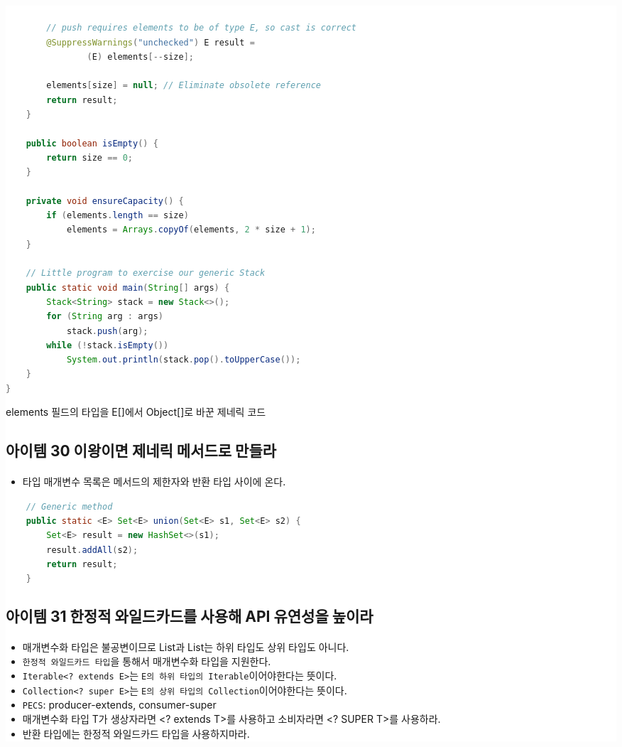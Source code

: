 ```java

        // push requires elements to be of type E, so cast is correct
        @SuppressWarnings("unchecked") E result =
                (E) elements[--size];

        elements[size] = null; // Eliminate obsolete reference
        return result;
    }

    public boolean isEmpty() {
        return size == 0;
    }

    private void ensureCapacity() {
        if (elements.length == size)
            elements = Arrays.copyOf(elements, 2 * size + 1);
    }

    // Little program to exercise our generic Stack
    public static void main(String[] args) {
        Stack<String> stack = new Stack<>();
        for (String arg : args)
            stack.push(arg);
        while (!stack.isEmpty())
            System.out.println(stack.pop().toUpperCase());
    }
}
```
elements 필드의 타입을 E[]에서 Object[]로 바꾼 제네릭 코드

## 아이템 30 이왕이면 제네릭 메서드로 만들라
- 타입 매개변수 목록은 메서드의 제한자와 반환 타입 사이에 온다.
```java
    // Generic method
    public static <E> Set<E> union(Set<E> s1, Set<E> s2) {
        Set<E> result = new HashSet<>(s1);
        result.addAll(s2);
        return result;
    }
```

## 아이템 31 한정적 와일드카드를 사용해 API 유연성을 높이라
- 매개변수화 타입은 불공변이므로 List<Type1>과 List<Type2>는 하위 타입도 상위 타입도 아니다.
- `한정적 와일드카드 타입`을 통해서 매개변수화 타입을 지원한다.
- `Iterable<? extends E>`는 `E의 하위 타입의 Iterable`이어야한다는 뜻이다.
- `Collection<? super E>`는 `E의 상위 타입의 Collection`이어야한다는 뜻이다.
- `PECS`: producer-extends, consumer-super
- 매개변수화 타입 T가 생상자라면 <? extends T>를 사용하고 소비자라면 <? SUPER T>를 사용하라.
- 반환 타입에는 한정적 와일드카드 타입을 사용하지마라.
